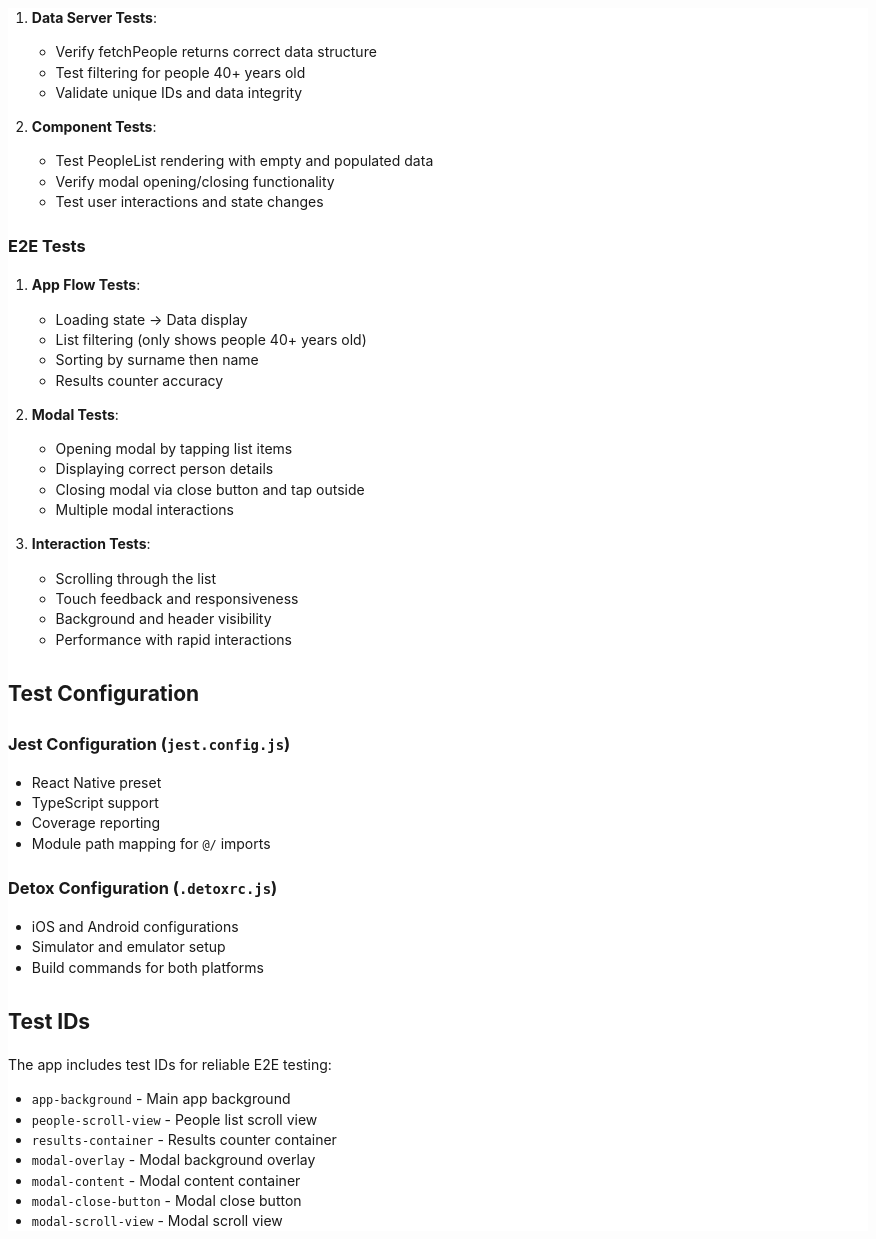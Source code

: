 1. **Data Server Tests**:
   - Verify fetchPeople returns correct data structure
   - Test filtering for people 40+ years old
   - Validate unique IDs and data integrity

2. **Component Tests**:
   - Test PeopleList rendering with empty and populated data
   - Verify modal opening/closing functionality
   - Test user interactions and state changes

### E2E Tests

1. **App Flow Tests**:
   - Loading state → Data display
   - List filtering (only shows people 40+ years old)
   - Sorting by surname then name
   - Results counter accuracy

2. **Modal Tests**:
   - Opening modal by tapping list items
   - Displaying correct person details
   - Closing modal via close button and tap outside
   - Multiple modal interactions

3. **Interaction Tests**:
   - Scrolling through the list
   - Touch feedback and responsiveness
   - Background and header visibility
   - Performance with rapid interactions

## Test Configuration

### Jest Configuration (`jest.config.js`)
- React Native preset
- TypeScript support
- Coverage reporting
- Module path mapping for `@/` imports

### Detox Configuration (`.detoxrc.js`)
- iOS and Android configurations
- Simulator and emulator setup
- Build commands for both platforms

## Test IDs

The app includes test IDs for reliable E2E testing:

- `app-background` - Main app background
- `people-scroll-view` - People list scroll view
- `results-container` - Results counter container
- `modal-overlay` - Modal background overlay
- `modal-content` - Modal content container
- `modal-close-button` - Modal close button
- `modal-scroll-view` - Modal scroll view
